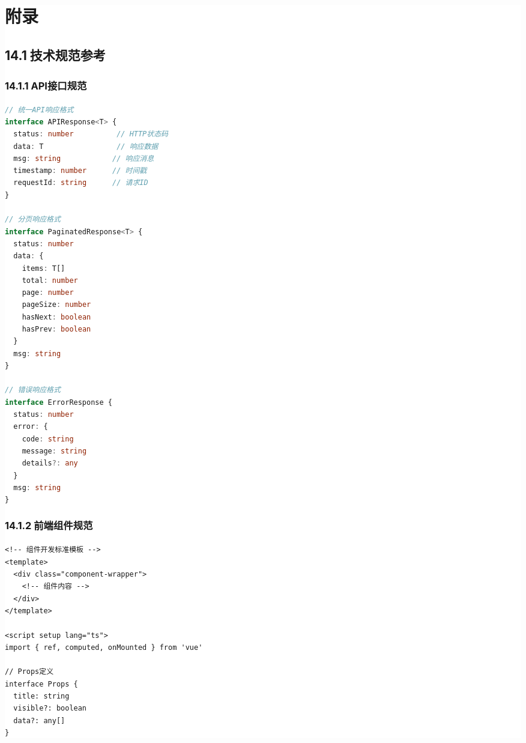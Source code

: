 
# 附录

## 14.1 技术规范参考

### 14.1.1 API接口规范

```typescript
// 统一API响应格式
interface APIResponse<T> {
  status: number          // HTTP状态码
  data: T                 // 响应数据
  msg: string            // 响应消息
  timestamp: number      // 时间戳
  requestId: string      // 请求ID
}

// 分页响应格式
interface PaginatedResponse<T> {
  status: number
  data: {
    items: T[]
    total: number
    page: number
    pageSize: number
    hasNext: boolean
    hasPrev: boolean
  }
  msg: string
}

// 错误响应格式
interface ErrorResponse {
  status: number
  error: {
    code: string
    message: string
    details?: any
  }
  msg: string
}
```

### 14.1.2 前端组件规范

```vue
<!-- 组件开发标准模板 -->
<template>
  <div class="component-wrapper">
    <!-- 组件内容 -->
  </div>
</template>

<script setup lang="ts">
import { ref, computed, onMounted } from 'vue'

// Props定义
interface Props {
  title: string
  visible?: boolean
  data?: any[]
}

```